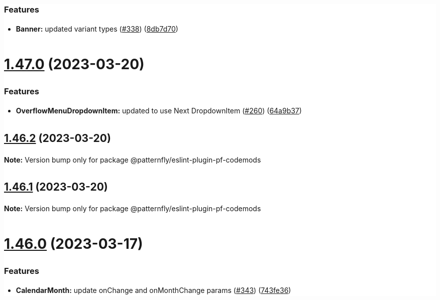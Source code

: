 
### Features

* **Banner:** updated variant types ([#338](https://github.com/patternfly/pf-codemods/issues/338)) ([8db7d70](https://github.com/patternfly/pf-codemods/commit/8db7d70837c4b63b639cc642598d6e4605b8656d))





# [1.47.0](https://github.com/patternfly/pf-codemods/compare/@patternfly/eslint-plugin-pf-codemods@1.46.2...@patternfly/eslint-plugin-pf-codemods@1.47.0) (2023-03-20)


### Features

* **OverflowMenuDropdownItem:** updated to use Next DropdownItem ([#260](https://github.com/patternfly/pf-codemods/issues/260)) ([64a9b37](https://github.com/patternfly/pf-codemods/commit/64a9b37fbe0a11ad33731dd6bc07283f51a23278))





## [1.46.2](https://github.com/patternfly/pf-codemods/compare/@patternfly/eslint-plugin-pf-codemods@1.46.1...@patternfly/eslint-plugin-pf-codemods@1.46.2) (2023-03-20)

**Note:** Version bump only for package @patternfly/eslint-plugin-pf-codemods





## [1.46.1](https://github.com/patternfly/pf-codemods/compare/@patternfly/eslint-plugin-pf-codemods@1.46.0...@patternfly/eslint-plugin-pf-codemods@1.46.1) (2023-03-20)

**Note:** Version bump only for package @patternfly/eslint-plugin-pf-codemods





# [1.46.0](https://github.com/patternfly/pf-codemods/compare/@patternfly/eslint-plugin-pf-codemods@1.45.0...@patternfly/eslint-plugin-pf-codemods@1.46.0) (2023-03-17)


### Features

* **CalendarMonth:** update onChange and onMonthChange params ([#343](https://github.com/patternfly/pf-codemods/issues/343)) ([743fe36](https://github.com/patternfly/pf-codemods/commit/743fe360dc30f6ed6a46919ffcc155a63df38bb8))

